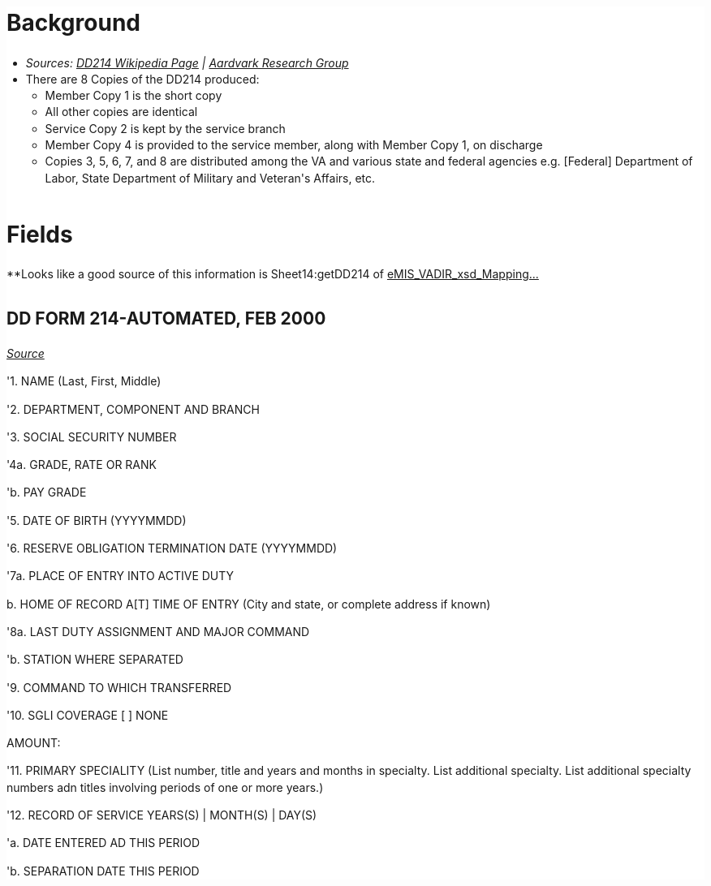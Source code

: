 # Background

- *Sources: [DD214 Wikipedia Page](https://en.wikipedia.org/wiki/DD_Form_214) | [Aardvark Research Group](http://www.aardvarkresearchgroup.com/dd214-member-4-copy/)*
- There are 8 Copies of the DD214 produced: 
  - Member Copy 1 is the short copy
  - All other copies are identical
  - Service Copy 2 is kept by the service branch
  - Member Copy 4 is provided to the service member, along with Member Copy 1, on discharge
  - Copies 3, 5, 6, 7, and 8 are distributed among the VA and various state and federal agencies e.g. [Federal] Department of Labor, State Department of Military and Veteran's Affairs, etc.
  

# Fields

**Looks like a good source of this information is Sheet14:getDD214 of [eMIS_VADIR_xsd_Mapping...](https://github.com/department-of-veterans-affairs/vets.gov-team/blob/master/Products/Global/SiP-Prefill/Prefill/eMIS_Integration/eMIS_Documents/eMIS_VADIR_xsd_Mapping_V3%2020161115.xlsx)
## DD FORM 214-AUTOMATED, FEB 2000
[*Source*](http://thisainthell.us/blog/wp-content/uploads/2008/12/millard-dd214.jpg)

'1. NAME (Last, First, Middle)

'2. DEPARTMENT, COMPONENT AND BRANCH

'3. SOCIAL SECURITY NUMBER

'4a. GRADE, RATE OR RANK

'b. PAY GRADE

'5. DATE OF BIRTH (YYYYMMDD)

'6. RESERVE OBLIGATION TERMINATION DATE (YYYYMMDD)

'7a. PLACE OF ENTRY INTO ACTIVE DUTY

b. HOME OF RECORD A[T] TIME OF ENTRY (City and state, or complete address if known)

'8a. LAST DUTY ASSIGNMENT AND MAJOR COMMAND

'b. STATION WHERE SEPARATED

'9. COMMAND TO WHICH TRANSFERRED

'10. SGLI COVERAGE [ ] NONE

AMOUNT:

'11. PRIMARY SPECIALITY (List number, title and years and months in specialty. List additional specialty. List additional specialty numbers adn titles involving periods of one or more years.)

'12. RECORD OF SERVICE YEARS(S) | MONTH(S) | DAY(S)

'a. DATE ENTERED AD THIS PERIOD

'b. SEPARATION DATE THIS PERIOD
